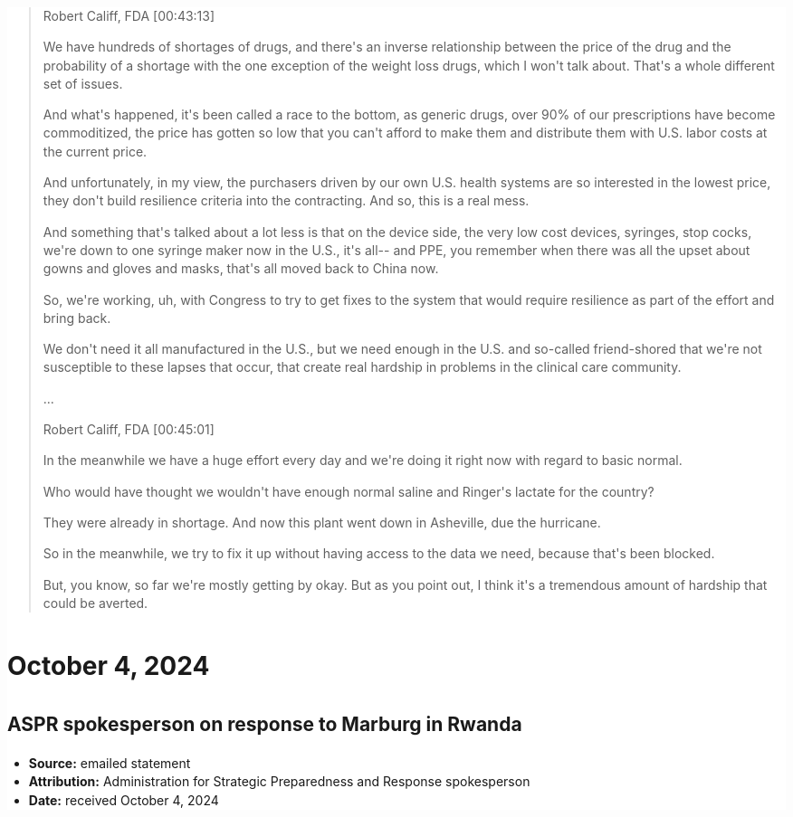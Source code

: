 > 
> Robert Califf, FDA [00:43:13]
> 
> We have hundreds of shortages of drugs, and there's an inverse relationship between the price of the drug and the probability of a shortage with the one exception of the weight loss drugs, which I won't talk about. That's a whole different set of issues.
> 
> And what's happened, it's been called a race to the bottom, as generic drugs, over 90% of our prescriptions have become commoditized, the price has gotten so low that you can't afford to make them and distribute them with U.S. labor costs at the current price. 
> 
> And unfortunately, in my view, the purchasers driven by our own U.S. health systems are so interested in the lowest price, they don't build resilience criteria into the contracting. And so, this is a real mess. 
> 
> And something that's talked about a lot less is that on the device side, the very low cost devices, syringes, stop cocks, we're down to one syringe maker now in the U.S., it's all-- and PPE, you remember when there was all the upset about gowns and gloves and masks, that's all moved back to China now. 
> 
> So, we're working, uh, with Congress to try to get fixes to the system that would require resilience as part of the effort and bring back. 
> 
> We don't need it all manufactured in the U.S., but we need enough in the U.S. and so-called friend-shored that we're not susceptible to these lapses that occur, that create real hardship in problems in the clinical care community. 
> 
> ...
> 
> Robert Califf, FDA [00:45:01]
> 
> In the meanwhile we have a huge effort every day and we're doing it right now with regard to basic normal.
> 
> Who would have thought we wouldn't have enough normal saline and Ringer's lactate for the country?
> 
> They were already in shortage. And now this plant went down in Asheville, due the hurricane. 
> 
> So in the meanwhile, we try to fix it up without having access to the data we need, because that's been blocked.
> 
> But, you know, so far we're mostly getting by okay. But as you point out, I think it's a tremendous amount of hardship that could be averted.

# October 4, 2024

## ASPR spokesperson on response to Marburg in Rwanda

- **Source:** emailed statement
- **Attribution:** Administration for Strategic Preparedness and Response spokesperson
- **Date:** received October 4, 2024
